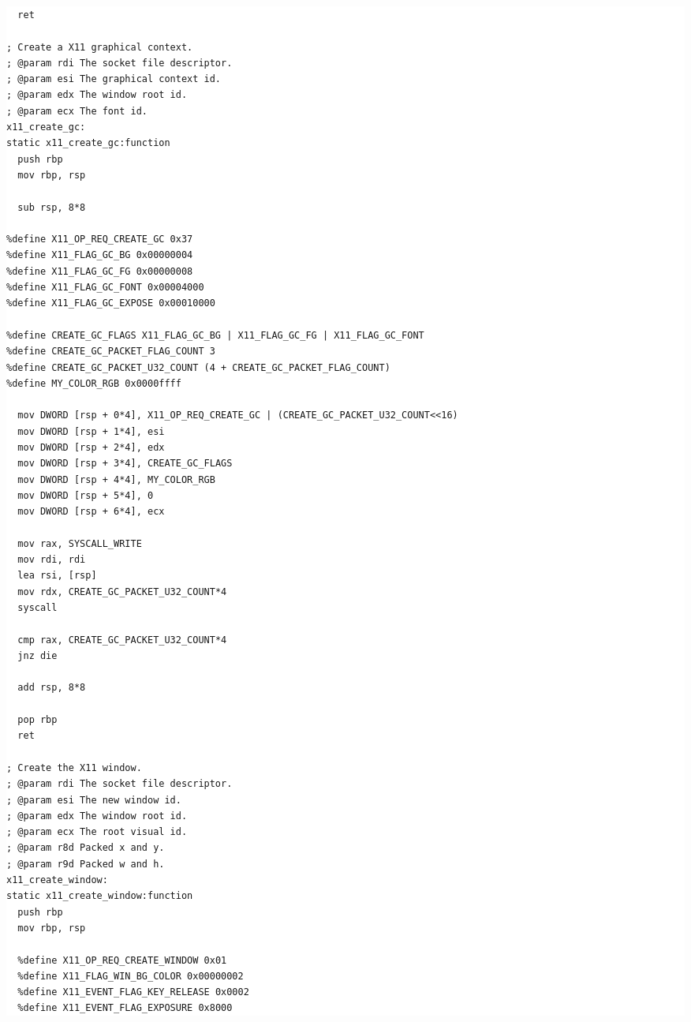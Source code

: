 ```x86asm
  ret

; Create a X11 graphical context.
; @param rdi The socket file descriptor.
; @param esi The graphical context id.
; @param edx The window root id.
; @param ecx The font id.
x11_create_gc:
static x11_create_gc:function
  push rbp
  mov rbp, rsp

  sub rsp, 8*8

%define X11_OP_REQ_CREATE_GC 0x37
%define X11_FLAG_GC_BG 0x00000004
%define X11_FLAG_GC_FG 0x00000008
%define X11_FLAG_GC_FONT 0x00004000
%define X11_FLAG_GC_EXPOSE 0x00010000

%define CREATE_GC_FLAGS X11_FLAG_GC_BG | X11_FLAG_GC_FG | X11_FLAG_GC_FONT
%define CREATE_GC_PACKET_FLAG_COUNT 3
%define CREATE_GC_PACKET_U32_COUNT (4 + CREATE_GC_PACKET_FLAG_COUNT)
%define MY_COLOR_RGB 0x0000ffff

  mov DWORD [rsp + 0*4], X11_OP_REQ_CREATE_GC | (CREATE_GC_PACKET_U32_COUNT<<16)
  mov DWORD [rsp + 1*4], esi
  mov DWORD [rsp + 2*4], edx
  mov DWORD [rsp + 3*4], CREATE_GC_FLAGS
  mov DWORD [rsp + 4*4], MY_COLOR_RGB
  mov DWORD [rsp + 5*4], 0
  mov DWORD [rsp + 6*4], ecx

  mov rax, SYSCALL_WRITE
  mov rdi, rdi
  lea rsi, [rsp]
  mov rdx, CREATE_GC_PACKET_U32_COUNT*4
  syscall

  cmp rax, CREATE_GC_PACKET_U32_COUNT*4
  jnz die

  add rsp, 8*8

  pop rbp
  ret

; Create the X11 window.
; @param rdi The socket file descriptor.
; @param esi The new window id.
; @param edx The window root id.
; @param ecx The root visual id.
; @param r8d Packed x and y.
; @param r9d Packed w and h.
x11_create_window:
static x11_create_window:function
  push rbp
  mov rbp, rsp

  %define X11_OP_REQ_CREATE_WINDOW 0x01
  %define X11_FLAG_WIN_BG_COLOR 0x00000002
  %define X11_EVENT_FLAG_KEY_RELEASE 0x0002
  %define X11_EVENT_FLAG_EXPOSURE 0x8000
```